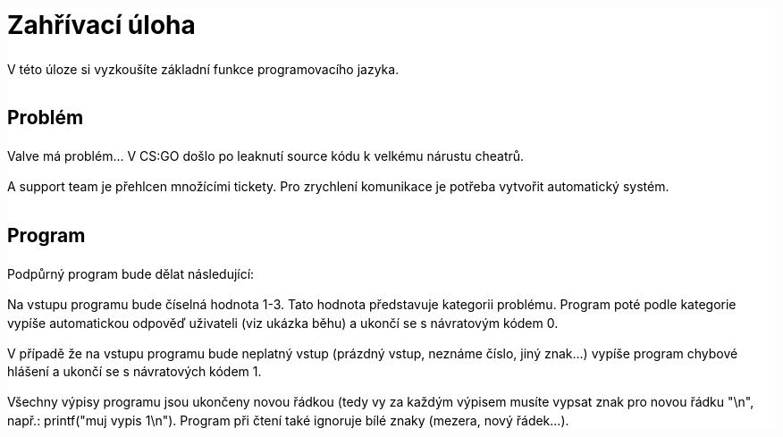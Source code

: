 <style>
body {
	color: black;
	background-color: white;
}

.list-cls {

}

.list-item-cls {
	margin: 10px 0;
}

.span-cls {
	padding: 3px 6px;
	border-radius: 5px;
	color: white;
	background-color: orange;
}

.block-cls {
	padding: 4px;
	margin: 10px 0;
	border: 2px dashed black;
}
</style>
<h1> Zahřívací úloha</h1>

V této úloze si vyzkoušíte základní funkce programovacího jazyka.

<h2> Problém</h2>

Valve má problém... V CS:GO došlo po leaknutí source kódu k velkému nárustu cheatrů.

A support team je přehlcen množícími tickety. Pro zrychlení komunikace je potřeba vytvořit automatický systém.

<h2> Program</h2>

Podpůrný program bude dělat následující:

Na vstupu programu bude číselná hodnota 1-3. Tato hodnota představuje kategorii problému. Program poté podle kategorie vypíše automatickou odpověď uživateli (viz ukázka běhu) a ukončí se s návratovým kódem 0.

V případě že na vstupu programu bude neplatný vstup (prázdný vstup, neznáme číslo, jiný znak...) vypíše program chybové hlášení a ukončí se s návratových kódem 1. 

Všechny výpisy programu jsou ukončeny novou řádkou (tedy vy za každým výpisem musíte vypsat znak pro novou řádku "\n", např.: printf("muj vypis 1\n"). Program při čtení také ignoruje bílé znaky (mezera, nový řádek...).
